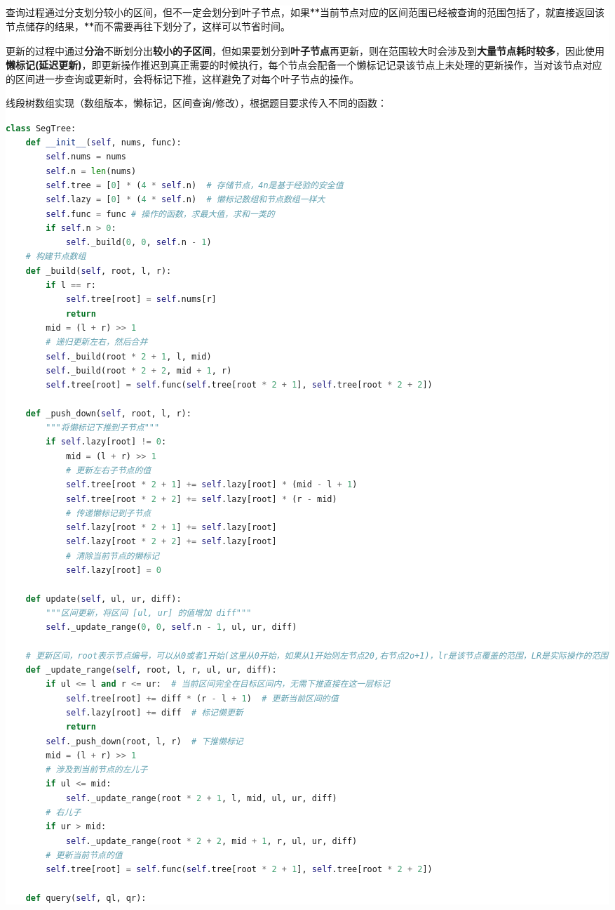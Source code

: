 查询过程通过分支划分较小的区间，但不一定会划分到叶子节点，如果**当前节点对应的区间范围已经被查询的范围包括了，就直接返回该节点储存的结果，**而不需要再往下划分了，这样可以节省时间。

更新的过程中通过**分治**不断划分出**较小的子区间**，但如果要划分到**叶子节点**再更新，则在范围较大时会涉及到**大量节点耗时较多**，因此使用**懒标记(延迟更新)**，即更新操作推迟到真正需要的时候执行，每个节点会配备一个懒标记记录该节点上未处理的更新操作，当对该节点对应的区间进一步查询或更新时，会将标记下推，这样避免了对每个叶子节点的操作。





线段树数组实现（数组版本，懒标记，区间查询/修改），根据题目要求传入不同的函数：

```python
class SegTree:
    def __init__(self, nums, func):
        self.nums = nums
        self.n = len(nums)
        self.tree = [0] * (4 * self.n)  # 存储节点，4n是基于经验的安全值
        self.lazy = [0] * (4 * self.n)  # 懒标记数组和节点数组一样大
        self.func = func # 操作的函数，求最大值，求和一类的
        if self.n > 0:
            self._build(0, 0, self.n - 1)
	# 构建节点数组
    def _build(self, root, l, r):
        if l == r:
            self.tree[root] = self.nums[r]
            return
        mid = (l + r) >> 1
        # 递归更新左右，然后合并
        self._build(root * 2 + 1, l, mid)
        self._build(root * 2 + 2, mid + 1, r)
        self.tree[root] = self.func(self.tree[root * 2 + 1], self.tree[root * 2 + 2])

    def _push_down(self, root, l, r):
        """将懒标记下推到子节点"""
        if self.lazy[root] != 0:
            mid = (l + r) >> 1
            # 更新左右子节点的值
            self.tree[root * 2 + 1] += self.lazy[root] * (mid - l + 1)
            self.tree[root * 2 + 2] += self.lazy[root] * (r - mid)
            # 传递懒标记到子节点
            self.lazy[root * 2 + 1] += self.lazy[root]
            self.lazy[root * 2 + 2] += self.lazy[root]
            # 清除当前节点的懒标记
            self.lazy[root] = 0

    def update(self, ul, ur, diff):
        """区间更新，将区间 [ul, ur] 的值增加 diff"""
        self._update_range(0, 0, self.n - 1, ul, ur, diff)
	
    # 更新区间，root表示节点编号，可以从0或者1开始(这里从0开始，如果从1开始则左节点20,右节点2o+1)，lr是该节点覆盖的范围，LR是实际操作的范围
    def _update_range(self, root, l, r, ul, ur, diff):
        if ul <= l and r <= ur:  # 当前区间完全在目标区间内，无需下推直接在这一层标记
            self.tree[root] += diff * (r - l + 1)  # 更新当前区间的值
            self.lazy[root] += diff  # 标记懒更新
            return
        self._push_down(root, l, r)  # 下推懒标记
        mid = (l + r) >> 1
        # 涉及到当前节点的左儿子
        if ul <= mid:
            self._update_range(root * 2 + 1, l, mid, ul, ur, diff)
        # 右儿子
        if ur > mid:
            self._update_range(root * 2 + 2, mid + 1, r, ul, ur, diff)
        # 更新当前节点的值
        self.tree[root] = self.func(self.tree[root * 2 + 1], self.tree[root * 2 + 2])

    def query(self, ql, qr):
```